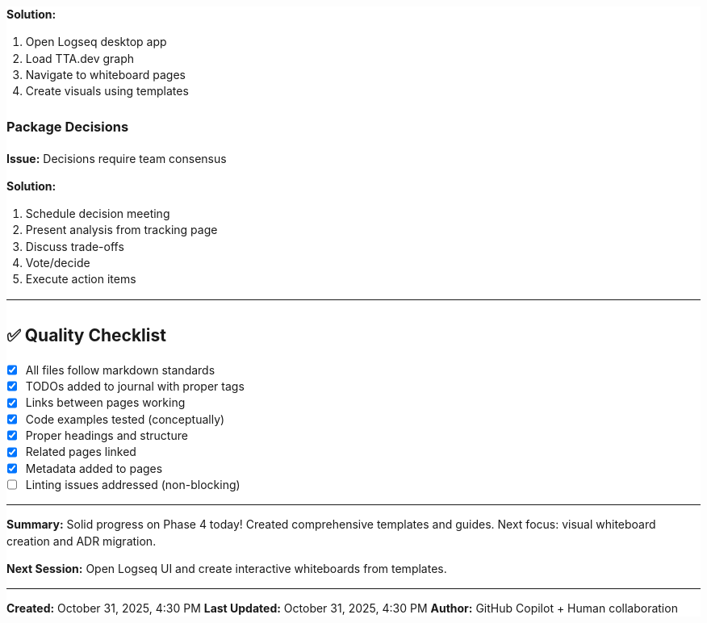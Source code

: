 **Solution:**
1. Open Logseq desktop app
2. Load TTA.dev graph
3. Navigate to whiteboard pages
4. Create visuals using templates

### Package Decisions
**Issue:** Decisions require team consensus

**Solution:**
1. Schedule decision meeting
2. Present analysis from tracking page
3. Discuss trade-offs
4. Vote/decide
5. Execute action items

---

## ✅ Quality Checklist

- [x] All files follow markdown standards
- [x] TODOs added to journal with proper tags
- [x] Links between pages working
- [x] Code examples tested (conceptually)
- [x] Proper headings and structure
- [x] Related pages linked
- [x] Metadata added to pages
- [ ] Linting issues addressed (non-blocking)

---

**Summary:** Solid progress on Phase 4 today! Created comprehensive templates and guides. Next focus: visual whiteboard creation and ADR migration.

**Next Session:** Open Logseq UI and create interactive whiteboards from templates.

---

**Created:** October 31, 2025, 4:30 PM
**Last Updated:** October 31, 2025, 4:30 PM
**Author:** GitHub Copilot + Human collaboration
